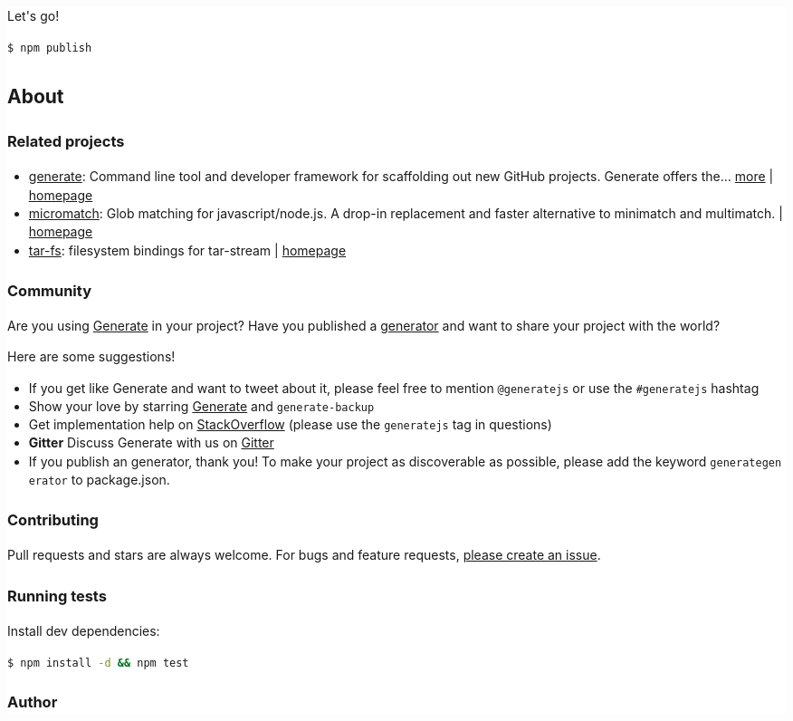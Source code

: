 Let's go!

```sh
$ npm publish
```

## About

### Related projects

* [generate](https://www.npmjs.com/package/generate): Command line tool and developer framework for scaffolding out new GitHub projects. Generate offers the… [more](https://github.com/generate/generate) | [homepage](https://github.com/generate/generate "Command line tool and developer framework for scaffolding out new GitHub projects. Generate offers the robustness and configurability of Yeoman, the expressiveness and simplicity of Slush, and more powerful flow control and composability than either.")
* [micromatch](https://www.npmjs.com/package/micromatch): Glob matching for javascript/node.js. A drop-in replacement and faster alternative to minimatch and multimatch. | [homepage](https://github.com/jonschlinkert/micromatch "Glob matching for javascript/node.js. A drop-in replacement and faster alternative to minimatch and multimatch.")
* [tar-fs](https://www.npmjs.com/package/tar-fs): filesystem bindings for tar-stream | [homepage](https://github.com/mafintosh/tar-fs "filesystem bindings for tar-stream")

### Community

Are you using [Generate](https://github.com/generate/generate) in your project? Have you published a [generator](https://github.com/generate/generate/blob/master/docs/generators.md) and want to share your project with the world?

Here are some suggestions!

* If you get like Generate and want to tweet about it, please feel free to mention `@generatejs` or use the `#generatejs` hashtag
* Show your love by starring [Generate](https://github.com/generate/generate) and `generate-backup`
* Get implementation help on [StackOverflow](http://stackoverflow.com/questions/tagged/generate) (please use the `generatejs` tag in questions)
* **Gitter** Discuss Generate with us on [Gitter](https://gitter.im/generate/generate)
* If you publish an generator, thank you! To make your project as discoverable as possible, please add the keyword `generategenerator` to package.json.

### Contributing

Pull requests and stars are always welcome. For bugs and feature requests, [please create an issue](../../issues/new).

### Running tests

Install dev dependencies:

```sh
$ npm install -d && npm test
```

### Author
